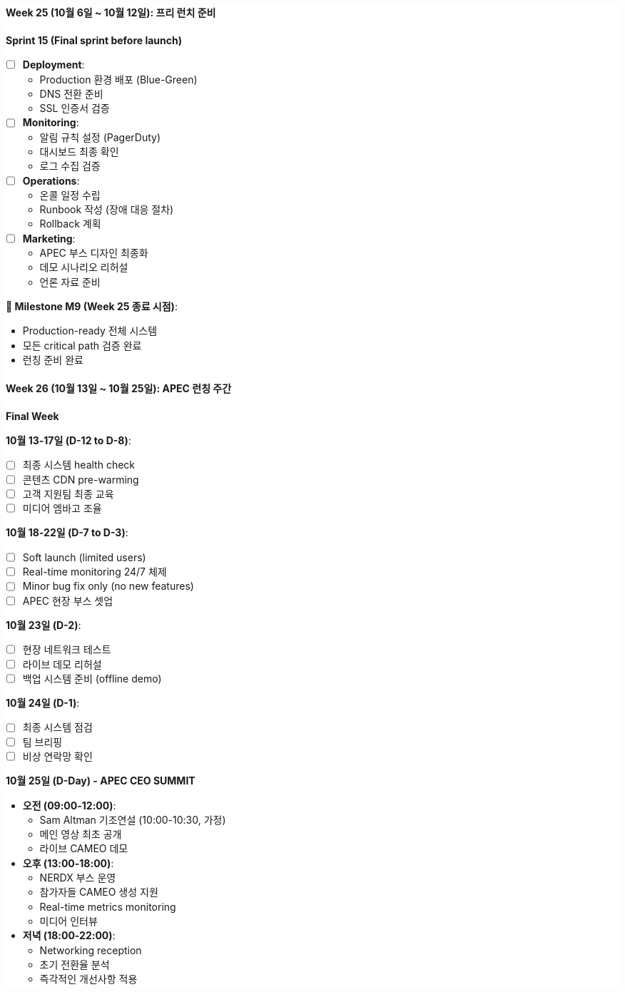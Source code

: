 #### Week 25 (10월 6일 ~ 10월 12일): 프리 런치 준비
**Sprint 15 (Final sprint before launch)**
- [ ] **Deployment**:
  - Production 환경 배포 (Blue-Green)
  - DNS 전환 준비
  - SSL 인증서 검증
- [ ] **Monitoring**:
  - 알림 규칙 설정 (PagerDuty)
  - 대시보드 최종 확인
  - 로그 수집 검증
- [ ] **Operations**:
  - 온콜 일정 수립
  - Runbook 작성 (장애 대응 절차)
  - Rollback 계획
- [ ] **Marketing**:
  - APEC 부스 디자인 최종화
  - 데모 시나리오 리허설
  - 언론 자료 준비

**🎯 Milestone M9 (Week 25 종료 시점)**:
- Production-ready 전체 시스템
- 모든 critical path 검증 완료
- 런칭 준비 완료

#### Week 26 (10월 13일 ~ 10월 25일): APEC 런칭 주간
**Final Week**

**10월 13-17일 (D-12 to D-8)**:
- [ ] 최종 시스템 health check
- [ ] 콘텐츠 CDN pre-warming
- [ ] 고객 지원팀 최종 교육
- [ ] 미디어 엠바고 조율

**10월 18-22일 (D-7 to D-3)**:
- [ ] Soft launch (limited users)
- [ ] Real-time monitoring 24/7 체제
- [ ] Minor bug fix only (no new features)
- [ ] APEC 현장 부스 셋업

**10월 23일 (D-2)**:
- [ ] 현장 네트워크 테스트
- [ ] 라이브 데모 리허설
- [ ] 백업 시스템 준비 (offline demo)

**10월 24일 (D-1)**:
- [ ] 최종 시스템 점검
- [ ] 팀 브리핑
- [ ] 비상 연락망 확인

**10월 25일 (D-Day) - APEC CEO SUMMIT**
- **오전 (09:00-12:00)**:
  - Sam Altman 기조연설 (10:00-10:30, 가정)
  - 메인 영상 최초 공개
  - 라이브 CAMEO 데모
- **오후 (13:00-18:00)**:
  - NERDX 부스 운영
  - 참가자들 CAMEO 생성 지원
  - Real-time metrics monitoring
  - 미디어 인터뷰
- **저녁 (18:00-22:00)**:
  - Networking reception
  - 초기 전환율 분석
  - 즉각적인 개선사항 적용
